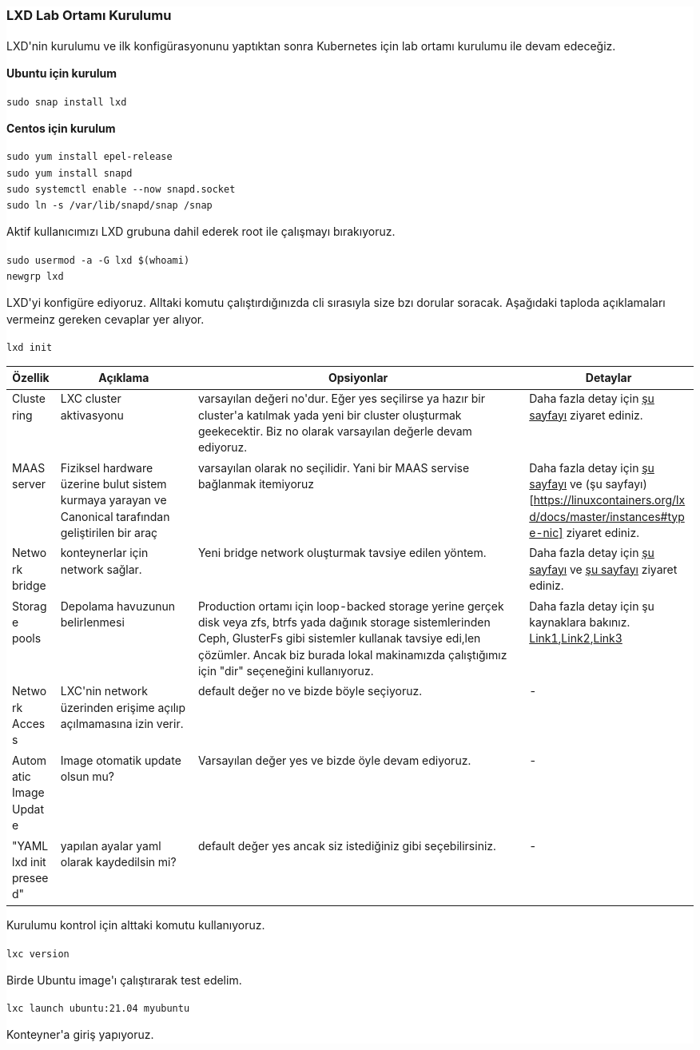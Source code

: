 ### LXD Lab Ortamı Kurulumu

LXD'nin kurulumu ve ilk konfigürasyonunu yaptıktan sonra Kubernetes için lab ortamı kurulumu ile devam edeceğiz.

**Ubuntu için kurulum**
```shell
sudo snap install lxd
```

**Centos için kurulum**
```shell
sudo yum install epel-release
sudo yum install snapd
sudo systemctl enable --now snapd.socket
sudo ln -s /var/lib/snapd/snap /snap
```

Aktif kullanıcımızı LXD grubuna dahil ederek root ile çalışmayı bırakıyoruz.

```shell
sudo usermod -a -G lxd $(whoami)
newgrp lxd
```

LXD'yi konfigüre ediyoruz. Alltaki komutu çalıştırdığınızda cli sırasıyla size bzı dorular soracak. Aşağıdaki taploda açıklamaları vermeinz gereken cevaplar yer alıyor.

```shell
lxd init
```

|Özellik|Açıklama|Opsiyonlar|Detaylar|
|-------|--------|----------|--------|
|Clustering|LXC cluster aktivasyonu|varsayılan değeri no'dur. Eğer yes seçilirse ya hazır bir cluster'a katılmak yada yeni bir cluster oluşturmak geekecektir. Biz no olarak varsayılan değerle devam ediyoruz.| Daha fazla detay için [şu sayfayı](https://linuxcontainers.org/lxd/docs/master/clustering.html) ziyaret ediniz.|
|MAAS server|Fiziksel hardware üzerine bulut sistem kurmaya yarayan ve  Canonical tarafından geliştirilen bir araç| varsayılan olarak no seçilidir. Yani bir MAAS servise bağlanmak itemiyoruz| Daha fazla detay için [şu sayfayı](https://maas.io/) ve (şu sayfayı)[https://linuxcontainers.org/lxd/docs/master/instances#type-nic] ziyaret ediniz.|
|Network bridge|konteynerlar için network sağlar.|Yeni bridge network oluşturmak tavsiye edilen yöntem.| Daha fazla detay için [şu sayfayı](https://linuxcontainers.org/lxd/docs/master/networks.html) ve [şu sayfayı](https://linuxcontainers.org/lxd/docs/master/instances#type-nic) ziyaret ediniz.|
|Storage pools|Depolama havuzunun belirlenmesi|Production ortamı için loop-backed storage yerine gerçek disk veya zfs, btrfs yada dağınık storage sistemlerinden Ceph, GlusterFs gibi sistemler kullanak tavsiye edi,len çözümler. Ancak biz burada lokal makinamızda çalıştığımız için "dir" seçeneğini kullanıyoruz.|Daha fazla detay için  şu kaynaklara bakınız. [Link1](https://linuxcontainers.org/lxd/docs/master/storage.html),[Link2](https://linuxcontainers.org/lxd/docs/master/storage.html#where-to-store-lxd-data),[Link3](https://linuxcontainers.org/lxd/docs/master/storage#feature-comparison)|
|Network Access|LXC'nin network üzerinden erişime açılıp açılmamasına izin verir.| default değer no ve bizde böyle seçiyoruz.|-| 
|Automatic Image Update|Image otomatik update olsun mu?|Varsayılan değer yes ve bizde öyle devam ediyoruz.|-|
|"YAML lxd init preseed"|yapılan ayalar yaml olarak kaydedilsin mi?|default değer yes ancak siz istediğiniz gibi seçebilirsiniz.|-|

Kurulumu kontrol için alttaki komutu kullanıyoruz.
```shell
lxc version
```

Birde Ubuntu image'ı çalıştırarak test edelim.

```shell
lxc launch ubuntu:21.04 myubuntu
```
Konteyner'a giriş yapıyoruz. 
